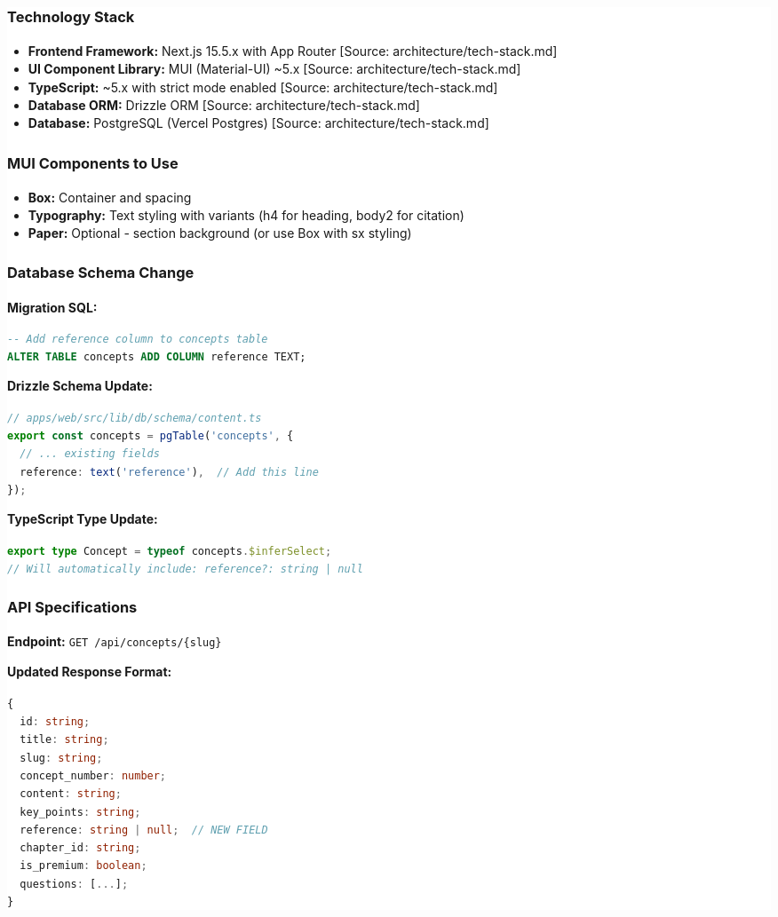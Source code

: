 ### Technology Stack
- **Frontend Framework:** Next.js 15.5.x with App Router [Source: architecture/tech-stack.md]
- **UI Component Library:** MUI (Material-UI) ~5.x [Source: architecture/tech-stack.md]
- **TypeScript:** ~5.x with strict mode enabled [Source: architecture/tech-stack.md]
- **Database ORM:** Drizzle ORM [Source: architecture/tech-stack.md]
- **Database:** PostgreSQL (Vercel Postgres) [Source: architecture/tech-stack.md]

### MUI Components to Use
- **Box:** Container and spacing
- **Typography:** Text styling with variants (h4 for heading, body2 for citation)
- **Paper:** Optional - section background (or use Box with sx styling)

### Database Schema Change

**Migration SQL:**
```sql
-- Add reference column to concepts table
ALTER TABLE concepts ADD COLUMN reference TEXT;
```

**Drizzle Schema Update:**
```typescript
// apps/web/src/lib/db/schema/content.ts
export const concepts = pgTable('concepts', {
  // ... existing fields
  reference: text('reference'),  // Add this line
});
```

**TypeScript Type Update:**
```typescript
export type Concept = typeof concepts.$inferSelect;
// Will automatically include: reference?: string | null
```

### API Specifications

**Endpoint:** `GET /api/concepts/{slug}`

**Updated Response Format:**
```typescript
{
  id: string;
  title: string;
  slug: string;
  concept_number: number;
  content: string;
  key_points: string;
  reference: string | null;  // NEW FIELD
  chapter_id: string;
  is_premium: boolean;
  questions: [...];
}
```
